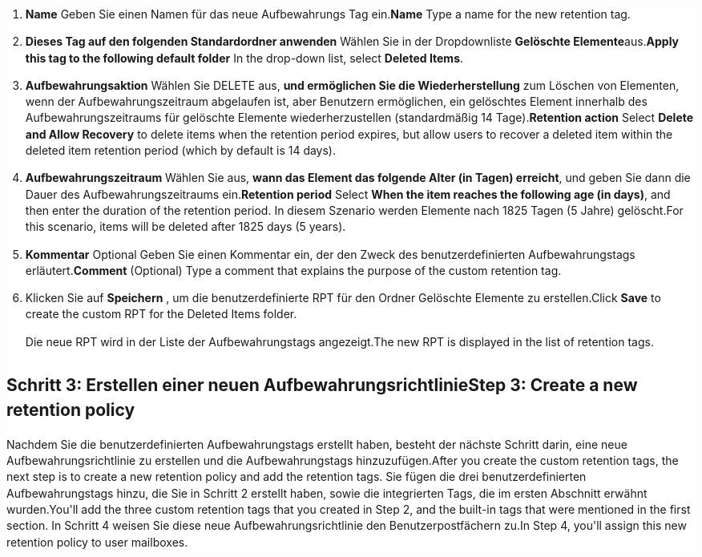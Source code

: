 1. <span data-ttu-id="4e4cd-205">**Name** Geben Sie einen Namen für das neue Aufbewahrungs Tag ein.</span><span class="sxs-lookup"><span data-stu-id="4e4cd-205">**Name** Type a name for the new retention tag.</span></span> 
    
2. <span data-ttu-id="4e4cd-206">**Dieses Tag auf den folgenden Standardordner anwenden** Wählen Sie in der Dropdownliste **Gelöschte Elemente**aus.</span><span class="sxs-lookup"><span data-stu-id="4e4cd-206">**Apply this tag to the following default folder** In the drop-down list, select **Deleted Items**.</span></span>
    
3. <span data-ttu-id="4e4cd-207">**Aufbewahrungsaktion** Wählen Sie DELETE aus, **und ermöglichen Sie die Wiederherstellung** zum Löschen von Elementen, wenn der Aufbewahrungszeitraum abgelaufen ist, aber Benutzern ermöglichen, ein gelöschtes Element innerhalb des Aufbewahrungszeitraums für gelöschte Elemente wiederherzustellen (standardmäßig 14 Tage).</span><span class="sxs-lookup"><span data-stu-id="4e4cd-207">**Retention action** Select **Delete and Allow Recovery** to delete items when the retention period expires, but allow users to recover a deleted item within the deleted item retention period (which by default is 14 days).</span></span> 
    
4. <span data-ttu-id="4e4cd-208">**Aufbewahrungszeitraum** Wählen Sie aus, **wann das Element das folgende Alter (in Tagen) erreicht**, und geben Sie dann die Dauer des Aufbewahrungszeitraums ein.</span><span class="sxs-lookup"><span data-stu-id="4e4cd-208">**Retention period** Select **When the item reaches the following age (in days)**, and then enter the duration of the retention period.</span></span> <span data-ttu-id="4e4cd-209">In diesem Szenario werden Elemente nach 1825 Tagen (5 Jahre) gelöscht.</span><span class="sxs-lookup"><span data-stu-id="4e4cd-209">For this scenario, items will be deleted after 1825 days (5 years).</span></span>
    
5. <span data-ttu-id="4e4cd-210">**Kommentar** Optional Geben Sie einen Kommentar ein, der den Zweck des benutzerdefinierten Aufbewahrungstags erläutert.</span><span class="sxs-lookup"><span data-stu-id="4e4cd-210">**Comment** (Optional) Type a comment that explains the purpose of the custom retention tag.</span></span> 
    
3. <span data-ttu-id="4e4cd-211">Klicken Sie auf **Speichern** , um die benutzerdefinierte RPT für den Ordner Gelöschte Elemente zu erstellen.</span><span class="sxs-lookup"><span data-stu-id="4e4cd-211">Click **Save** to create the custom RPT for the Deleted Items folder.</span></span> 
    
    <span data-ttu-id="4e4cd-212">Die neue RPT wird in der Liste der Aufbewahrungstags angezeigt.</span><span class="sxs-lookup"><span data-stu-id="4e4cd-212">The new RPT is displayed in the list of retention tags.</span></span>

## <a name="step-3-create-a-new-retention-policy"></a><span data-ttu-id="4e4cd-213">Schritt 3: Erstellen einer neuen Aufbewahrungsrichtlinie</span><span class="sxs-lookup"><span data-stu-id="4e4cd-213">Step 3: Create a new retention policy</span></span>

<span data-ttu-id="4e4cd-214">Nachdem Sie die benutzerdefinierten Aufbewahrungstags erstellt haben, besteht der nächste Schritt darin, eine neue Aufbewahrungsrichtlinie zu erstellen und die Aufbewahrungstags hinzuzufügen.</span><span class="sxs-lookup"><span data-stu-id="4e4cd-214">After you create the custom retention tags, the next step is to create a new retention policy and add the retention tags.</span></span> <span data-ttu-id="4e4cd-215">Sie fügen die drei benutzerdefinierten Aufbewahrungstags hinzu, die Sie in Schritt 2 erstellt haben, sowie die integrierten Tags, die im ersten Abschnitt erwähnt wurden.</span><span class="sxs-lookup"><span data-stu-id="4e4cd-215">You'll add the three custom retention tags that you created in Step 2, and the built-in tags that were mentioned in the first section.</span></span> <span data-ttu-id="4e4cd-216">In Schritt 4 weisen Sie diese neue Aufbewahrungsrichtlinie den Benutzerpostfächern zu.</span><span class="sxs-lookup"><span data-stu-id="4e4cd-216">In Step 4, you'll assign this new retention policy to user mailboxes.</span></span>
  